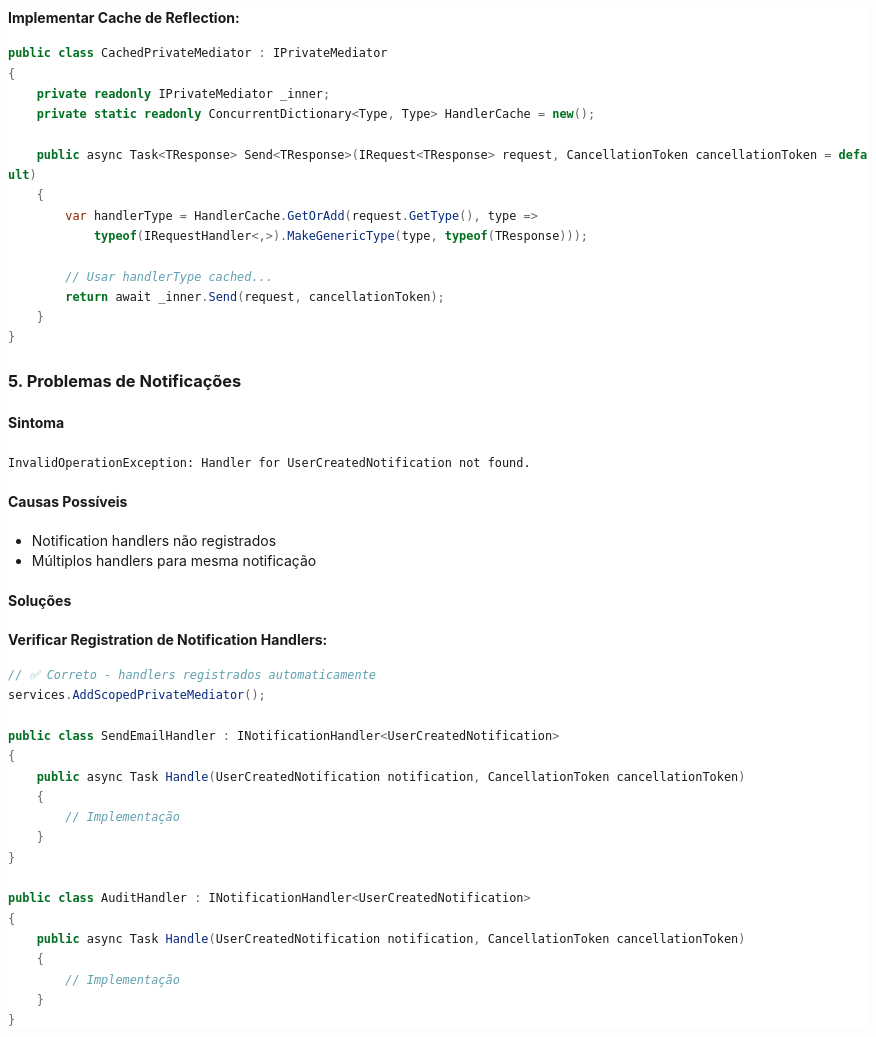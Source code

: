 **Implementar Cache de Reflection:**
```csharp
public class CachedPrivateMediator : IPrivateMediator
{
    private readonly IPrivateMediator _inner;
    private static readonly ConcurrentDictionary<Type, Type> HandlerCache = new();

    public async Task<TResponse> Send<TResponse>(IRequest<TResponse> request, CancellationToken cancellationToken = default)
    {
        var handlerType = HandlerCache.GetOrAdd(request.GetType(), type =>
            typeof(IRequestHandler<,>).MakeGenericType(type, typeof(TResponse)));

        // Usar handlerType cached...
        return await _inner.Send(request, cancellationToken);
    }
}
```

### 5. Problemas de Notificações

#### Sintoma
```
InvalidOperationException: Handler for UserCreatedNotification not found.
```

#### Causas Possíveis
- Notification handlers não registrados
- Múltiplos handlers para mesma notificação

#### Soluções

**Verificar Registration de Notification Handlers:**
```csharp
// ✅ Correto - handlers registrados automaticamente
services.AddScopedPrivateMediator();

public class SendEmailHandler : INotificationHandler<UserCreatedNotification>
{
    public async Task Handle(UserCreatedNotification notification, CancellationToken cancellationToken)
    {
        // Implementação
    }
}

public class AuditHandler : INotificationHandler<UserCreatedNotification>
{
    public async Task Handle(UserCreatedNotification notification, CancellationToken cancellationToken)
    {
        // Implementação
    }
}
```
